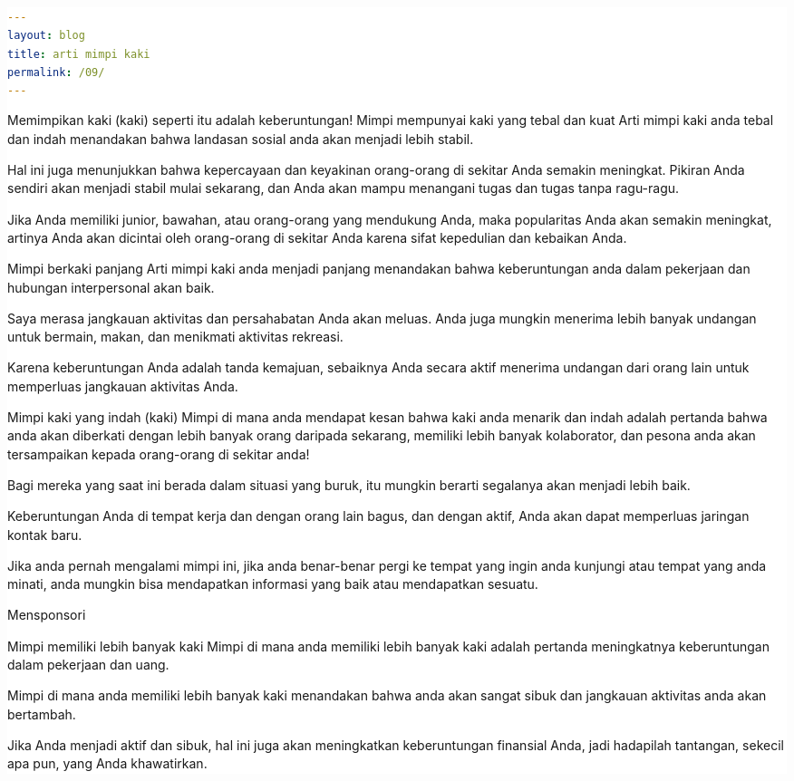 ```yaml
---
layout: blog
title: arti mimpi kaki
permalink: /09/
---
```

Memimpikan kaki (kaki) seperti itu adalah keberuntungan!
Mimpi mempunyai kaki yang tebal dan kuat
Arti mimpi kaki anda tebal dan indah menandakan bahwa landasan sosial anda akan menjadi lebih stabil.

Hal ini juga menunjukkan bahwa kepercayaan dan keyakinan orang-orang di sekitar Anda semakin meningkat.
Pikiran Anda sendiri akan menjadi stabil mulai sekarang, dan Anda akan mampu menangani tugas dan tugas tanpa ragu-ragu.

Jika Anda memiliki junior, bawahan, atau orang-orang yang mendukung Anda, maka popularitas Anda akan semakin meningkat, artinya Anda akan dicintai oleh orang-orang di sekitar Anda karena sifat kepedulian dan kebaikan Anda.

Mimpi berkaki panjang
Arti mimpi kaki anda menjadi panjang menandakan bahwa keberuntungan anda dalam pekerjaan dan hubungan interpersonal akan baik.

Saya merasa jangkauan aktivitas dan persahabatan Anda akan meluas. Anda juga mungkin menerima lebih banyak undangan untuk bermain, makan, dan menikmati aktivitas rekreasi.

Karena keberuntungan Anda adalah tanda kemajuan, sebaiknya Anda secara aktif menerima undangan dari orang lain untuk memperluas jangkauan aktivitas Anda.

Mimpi kaki yang indah (kaki)
Mimpi di mana anda mendapat kesan bahwa kaki anda menarik dan indah adalah pertanda bahwa anda akan diberkati dengan lebih banyak orang daripada sekarang, memiliki lebih banyak kolaborator, dan pesona anda akan tersampaikan kepada orang-orang di sekitar anda!

Bagi mereka yang saat ini berada dalam situasi yang buruk, itu mungkin berarti segalanya akan menjadi lebih baik.

Keberuntungan Anda di tempat kerja dan dengan orang lain bagus, dan dengan aktif, Anda akan dapat memperluas jaringan kontak baru.

Jika anda pernah mengalami mimpi ini, jika anda benar-benar pergi ke tempat yang ingin anda kunjungi atau tempat yang anda minati, anda mungkin bisa mendapatkan informasi yang baik atau mendapatkan sesuatu.

Mensponsori

Mimpi memiliki lebih banyak kaki
Mimpi di mana anda memiliki lebih banyak kaki adalah pertanda meningkatnya keberuntungan dalam pekerjaan dan uang.

Mimpi di mana anda memiliki lebih banyak kaki menandakan bahwa anda akan sangat sibuk dan jangkauan aktivitas anda akan bertambah.

Jika Anda menjadi aktif dan sibuk, hal ini juga akan meningkatkan keberuntungan finansial Anda, jadi hadapilah tantangan, sekecil apa pun, yang Anda khawatirkan.
